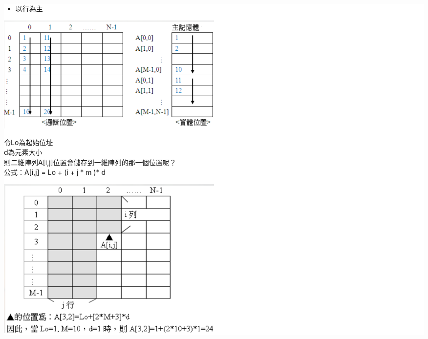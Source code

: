 * 以行為主
<div align="left">
<img src=./image/2/3.png/ width=50%>
</div>

令Lo為起始位址  
d為元素大小  
則二維陣列A[i,j]位置會儲存到一維陣列的那一個位置呢？  
公式：A[i,j] = Lo + (i + j * m )* d  

<div align="left">
<img src=./image/2/4.png/ width=50%>
</div>

